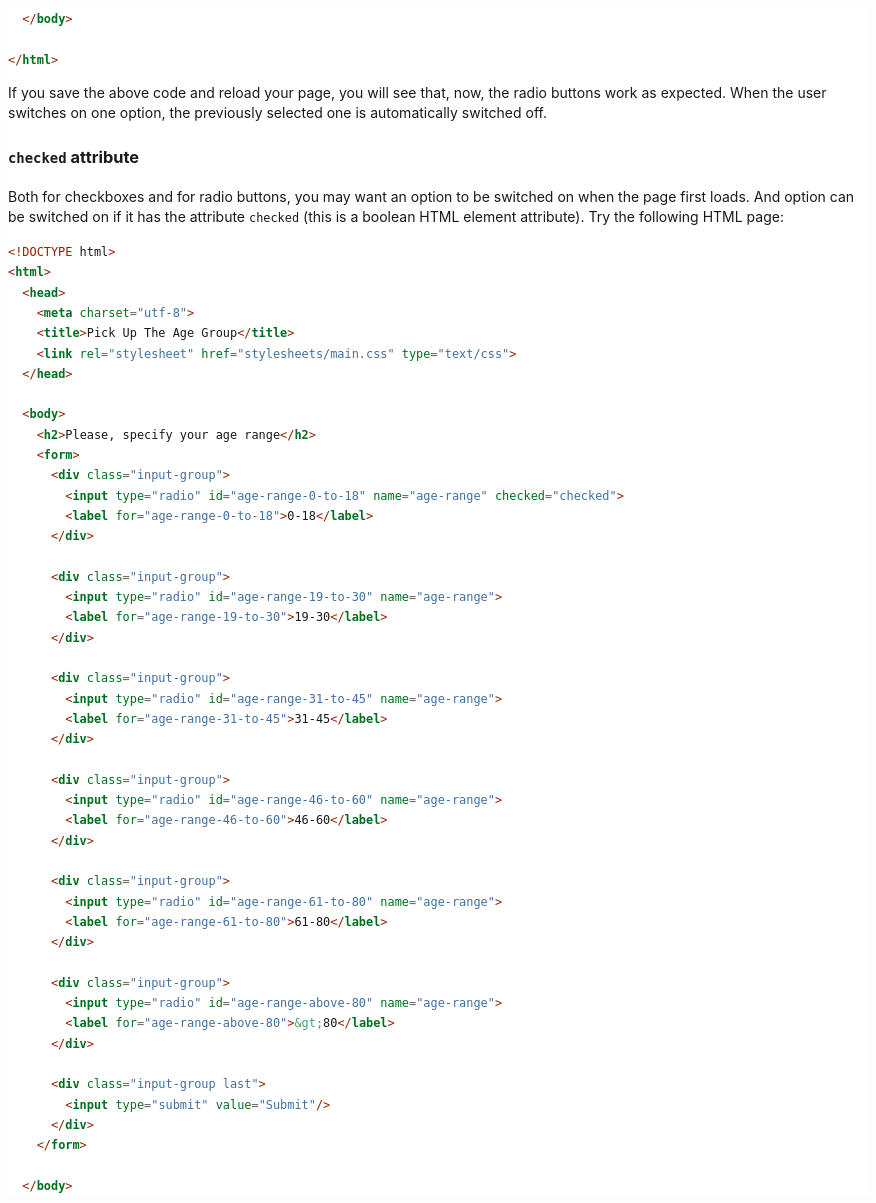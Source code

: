 ``` html
  </body>

</html>
```

If you save the above code and reload your page, you will see that, now, the radio buttons work as expected. When the user
switches on one option, the previously selected one is automatically switched off.

### `checked` attribute

Both for checkboxes and for radio buttons, you may want an option to be switched on when the page first loads. And option
can be switched on if it has the attribute `checked` (this is a boolean HTML element attribute). Try the following HTML page:

``` html
<!DOCTYPE html>
<html>
  <head>
    <meta charset="utf-8">
    <title>Pick Up The Age Group</title>
    <link rel="stylesheet" href="stylesheets/main.css" type="text/css">
  </head>

  <body>
    <h2>Please, specify your age range</h2>
    <form>
      <div class="input-group">
        <input type="radio" id="age-range-0-to-18" name="age-range" checked="checked">
        <label for="age-range-0-to-18">0-18</label>
      </div>

      <div class="input-group">
        <input type="radio" id="age-range-19-to-30" name="age-range">
        <label for="age-range-19-to-30">19-30</label>
      </div>

      <div class="input-group">
        <input type="radio" id="age-range-31-to-45" name="age-range">
        <label for="age-range-31-to-45">31-45</label>
      </div>

      <div class="input-group">
        <input type="radio" id="age-range-46-to-60" name="age-range">
        <label for="age-range-46-to-60">46-60</label>
      </div>

      <div class="input-group">
        <input type="radio" id="age-range-61-to-80" name="age-range">
        <label for="age-range-61-to-80">61-80</label>
      </div>

      <div class="input-group">
        <input type="radio" id="age-range-above-80" name="age-range">
        <label for="age-range-above-80">&gt;80</label>
      </div>

      <div class="input-group last">
        <input type="submit" value="Submit"/>
      </div>
    </form>

  </body>
```